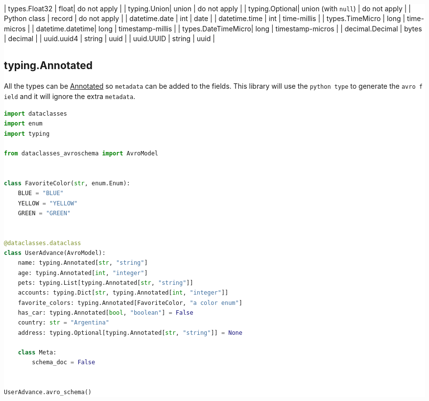 | types.Float32 | float| do not apply |
| typing.Union| union     | do not apply |
| typing.Optional| union (with `null`)    | do not apply |
| Python class | record  | do not apply |
| datetime.date | int     |  date        |
| datetime.time | int     |  time-millis |
| types.TimeMicro | long     |  time-micros |
| datetime.datetime| long  |  timestamp-millis |
| types.DateTimeMicro| long  |  timestamp-micros |
| decimal.Decimal | bytes | decimal      |
| uuid.uuid4  | string    |  uuid        |
| uuid.UUID    |  string        | uuid |

## typing.Annotated

All the types can be [Annotated](https://docs.python.org/3/library/typing.html#typing.Annotated) so `metadata` can be added to the fields. This library will use the `python type` to generate the `avro field` and it will ignore the extra `metadata`.

```python title="Annotated"
import dataclasses
import enum
import typing

from dataclasses_avroschema import AvroModel

 
class FavoriteColor(str, enum.Enum):
    BLUE = "BLUE"
    YELLOW = "YELLOW"
    GREEN = "GREEN"


@dataclasses.dataclass
class UserAdvance(AvroModel):
    name: typing.Annotated[str, "string"]
    age: typing.Annotated[int, "integer"]
    pets: typing.List[typing.Annotated[str, "string"]]
    accounts: typing.Dict[str, typing.Annotated[int, "integer"]]
    favorite_colors: typing.Annotated[FavoriteColor, "a color enum"]
    has_car: typing.Annotated[bool, "boolean"] = False
    country: str = "Argentina"
    address: typing.Optional[typing.Annotated[str, "string"]] = None

    class Meta:
        schema_doc = False


UserAdvance.avro_schema()
```
